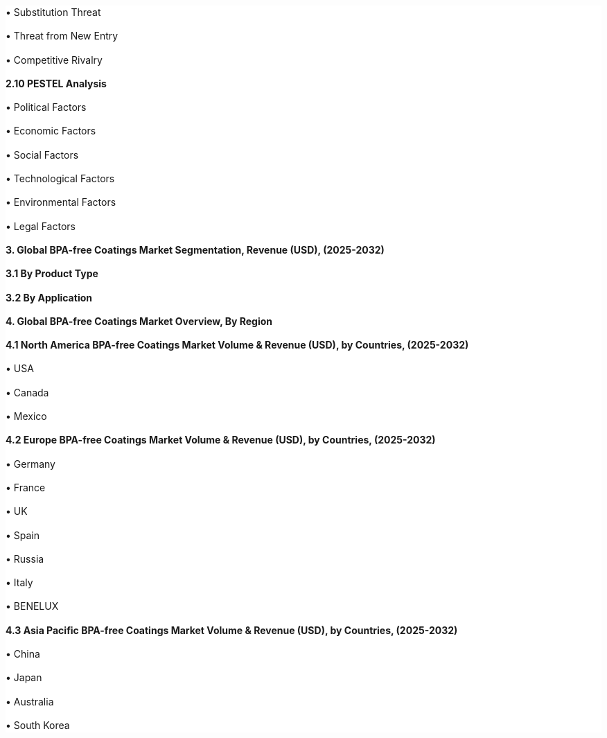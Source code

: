 • Substitution Threat

• Threat from New Entry

• Competitive Rivalry

<strong>2.10 PESTEL Analysis</strong>

• Political Factors

• Economic Factors

• Social Factors

• Technological Factors

• Environmental Factors

• Legal Factors

<strong>3. Global BPA-free Coatings Market Segmentation, Revenue (USD), (2025-2032)</strong>

<strong>3.1 By Product Type</strong>

<strong>3.2 By Application</strong>

<strong>4. Global BPA-free Coatings Market Overview, By Region</strong>

<strong>4.1 North America BPA-free Coatings Market Volume &amp; Revenue (USD), by Countries, (2025-2032)</strong>

• USA

• Canada

• Mexico

<strong>4.2 Europe BPA-free Coatings Market Volume &amp; Revenue (USD), by Countries, (2025-2032)</strong>

• Germany

• France

• UK

• Spain

• Russia

• Italy

• BENELUX

<strong>4.3 Asia Pacific BPA-free Coatings Market Volume &amp; Revenue (USD), by Countries, (2025-2032)</strong>

• China

• Japan

• Australia

• South Korea

